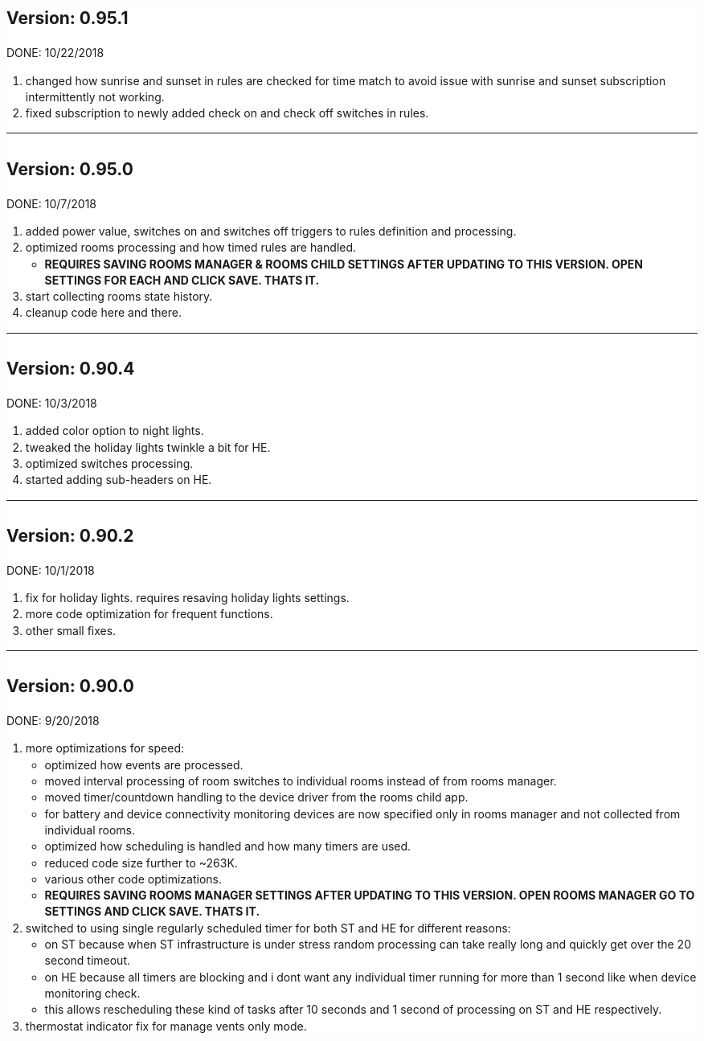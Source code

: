 Version: 0.95.1
---------------

DONE:   10/22/2018

1) changed how sunrise and sunset in rules are checked for time match to avoid issue with sunrise and sunset subscription intermittently not working.
2) fixed subscription to newly added check on and check off switches in rules.
-----------------------------------------------------------------------------------------------------------------------------------------------------

Version: 0.95.0
---------------

DONE:   10/7/2018

1) added power value, switches on and switches off triggers to rules definition and processing.
2) optimized rooms processing and how timed rules are handled.
	- **REQUIRES SAVING ROOMS MANAGER & ROOMS CHILD SETTINGS AFTER UPDATING TO THIS VERSION. OPEN SETTINGS FOR EACH AND CLICK SAVE. THATS IT.**
3) start collecting rooms state history.
4) cleanup code here and there.
-----------------------------------------------------------------------------------------------------------------------------------------------------

Version: 0.90.4
---------------

DONE:   10/3/2018

1) added color option to night lights.
2) tweaked the holiday lights twinkle a bit for HE.
3) optimized switches processing.
4) started adding sub-headers on HE.
-----------------------------------------------------------------------------------------------------------------------------------------------------

Version: 0.90.2
---------------

DONE:   10/1/2018

1) fix for holiday lights. requires resaving holiday lights settings.
2) more code optimization for frequent functions.
3) other small fixes.
-----------------------------------------------------------------------------------------------------------------------------------------------------

Version: 0.90.0
---------------

DONE:   9/20/2018

1) more optimizations for speed:
	- optimized how events are processed.
	- moved interval processing of room switches to individual rooms instead of from rooms manager.
	- moved timer/countdown handling to the device driver from the rooms child app.
	- for battery and device connectivity monitoring devices are now specified only in rooms manager and not collected from individual rooms.
	- optimized how scheduling is handled and how many timers are used.
	- reduced code size further to ~263K.
	- various other code optimizations.
	- **REQUIRES SAVING ROOMS MANAGER SETTINGS AFTER UPDATING TO THIS VERSION. OPEN ROOMS MANAGER GO TO SETTINGS AND CLICK SAVE. THATS IT.**
2) switched to using single regularly scheduled timer for both ST and HE for different reasons:
	- on ST because when ST infrastructure is under stress random processing can take really long and quickly get over the 20 second timeout.
	- on HE because all timers are blocking and i dont want any individual timer running for more than 1 second like when device monitoring check.
	- this allows rescheduling these kind of tasks after 10 seconds and 1 second of processing on ST and HE respectively.
3) thermostat indicator fix for manage vents only mode.